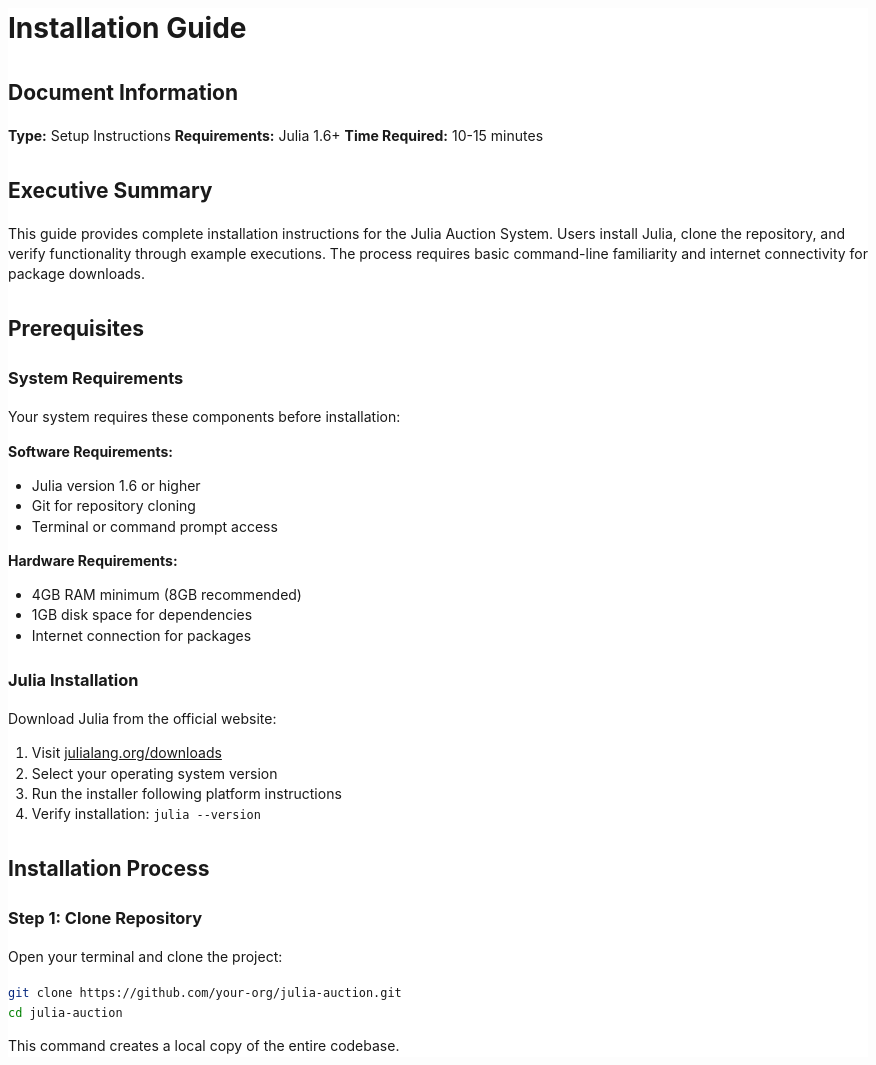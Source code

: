 # Installation Guide

## Document Information
**Type:** Setup Instructions
**Requirements:** Julia 1.6+
**Time Required:** 10-15 minutes

## Executive Summary

This guide provides complete installation instructions for the Julia Auction System. Users install Julia, clone the repository, and verify functionality through example executions. The process requires basic command-line familiarity and internet connectivity for package downloads.

## Prerequisites

### System Requirements

Your system requires these components before installation:

**Software Requirements:**
- Julia version 1.6 or higher
- Git for repository cloning
- Terminal or command prompt access

**Hardware Requirements:**
- 4GB RAM minimum (8GB recommended)
- 1GB disk space for dependencies
- Internet connection for packages

### Julia Installation

Download Julia from the official website:

1. Visit [julialang.org/downloads](https://julialang.org/downloads)
2. Select your operating system version
3. Run the installer following platform instructions
4. Verify installation: `julia --version`

## Installation Process

### Step 1: Clone Repository

Open your terminal and clone the project:

```bash
git clone https://github.com/your-org/julia-auction.git
cd julia-auction
```

This command creates a local copy of the entire codebase.
